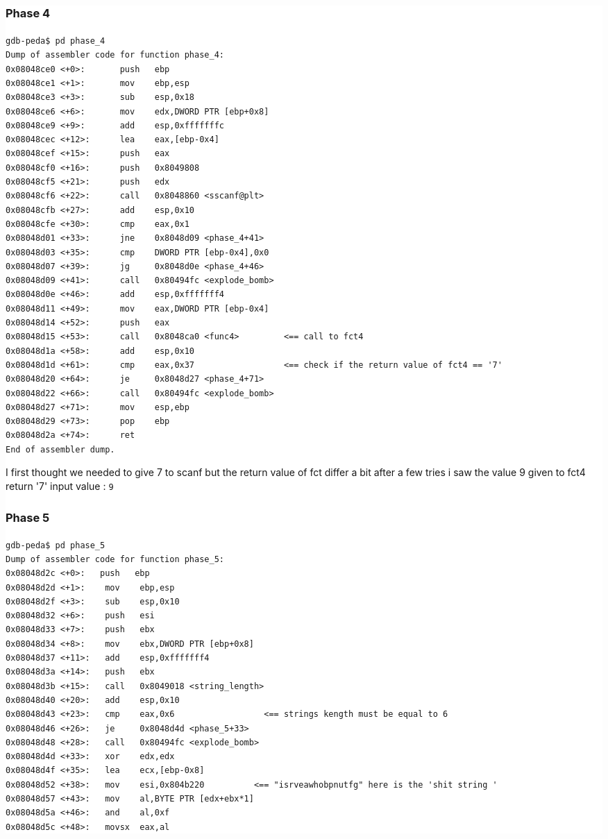 ### Phase 4
```
gdb-peda$ pd phase_4
Dump of assembler code for function phase_4:
0x08048ce0 <+0>:	   push   ebp
0x08048ce1 <+1>: 	   mov    ebp,esp
0x08048ce3 <+3>:	   sub    esp,0x18
0x08048ce6 <+6>:  	   mov    edx,DWORD PTR [ebp+0x8]
0x08048ce9 <+9>:	   add    esp,0xfffffffc
0x08048cec <+12>:	   lea    eax,[ebp-0x4]
0x08048cef <+15>:	   push   eax
0x08048cf0 <+16>:	   push   0x8049808
0x08048cf5 <+21>:	   push   edx
0x08048cf6 <+22>:	   call   0x8048860 <sscanf@plt>
0x08048cfb <+27>: 	   add    esp,0x10
0x08048cfe <+30>:	   cmp    eax,0x1
0x08048d01 <+33>:  	   jne    0x8048d09 <phase_4+41>
0x08048d03 <+35>:	   cmp    DWORD PTR [ebp-0x4],0x0
0x08048d07 <+39>:	   jg     0x8048d0e <phase_4+46>
0x08048d09 <+41>:	   call   0x80494fc <explode_bomb>
0x08048d0e <+46>:	   add    esp,0xfffffff4
0x08048d11 <+49>:	   mov    eax,DWORD PTR [ebp-0x4]
0x08048d14 <+52>:	   push   eax
0x08048d15 <+53>:  	   call   0x8048ca0 <func4>			<== call to fct4 
0x08048d1a <+58>:	   add    esp,0x10
0x08048d1d <+61>:	   cmp    eax,0x37					<== check if the return value of fct4 == '7'
0x08048d20 <+64>:	   je     0x8048d27 <phase_4+71>
0x08048d22 <+66>:	   call   0x80494fc <explode_bomb>
0x08048d27 <+71>: 	   mov    esp,ebp
0x08048d29 <+73>:	   pop    ebp
0x08048d2a <+74>:	   ret
End of assembler dump.

```

I first thought we needed to give 7 to scanf but the return value of fct differ a bit
after a few tries i saw the value 9 given to fct4 return '7'
input value :
``` 9 ```

### Phase 5
```
gdb-peda$ pd phase_5
Dump of assembler code for function phase_5:
0x08048d2c <+0>:   push   ebp
0x08048d2d <+1>:    mov    ebp,esp
0x08048d2f <+3>:  	sub    esp,0x10
0x08048d32 <+6>:  	push   esi
0x08048d33 <+7>: 	push   ebx
0x08048d34 <+8>: 	mov    ebx,DWORD PTR [ebp+0x8]
0x08048d37 <+11>:	add    esp,0xfffffff4
0x08048d3a <+14>:	push   ebx
0x08048d3b <+15>:   call   0x8049018 <string_length>
0x08048d40 <+20>:   add    esp,0x10
0x08048d43 <+23>: 	cmp    eax,0x6                  <== strings kength must be equal to 6 
0x08048d46 <+26>:  	je     0x8048d4d <phase_5+33>
0x08048d48 <+28>:  	call   0x80494fc <explode_bomb>
0x08048d4d <+33>: 	xor    edx,edx
0x08048d4f <+35>: 	lea    ecx,[ebp-0x8]
0x08048d52 <+38>:	mov    esi,0x804b220          <== "isrveawhobpnutfg" here is the 'shit string '
0x08048d57 <+43>:	mov    al,BYTE PTR [edx+ebx*1]
0x08048d5a <+46>:	and    al,0xf
0x08048d5c <+48>:   movsx  eax,al